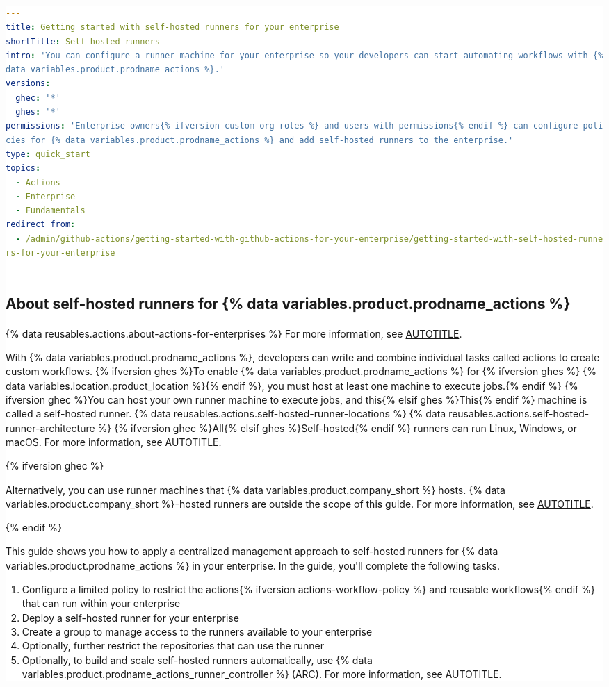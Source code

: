 ```yaml
---
title: Getting started with self-hosted runners for your enterprise
shortTitle: Self-hosted runners
intro: 'You can configure a runner machine for your enterprise so your developers can start automating workflows with {% data variables.product.prodname_actions %}.'
versions:
  ghec: '*'
  ghes: '*'
permissions: 'Enterprise owners{% ifversion custom-org-roles %} and users with permissions{% endif %} can configure policies for {% data variables.product.prodname_actions %} and add self-hosted runners to the enterprise.'
type: quick_start
topics:
  - Actions
  - Enterprise
  - Fundamentals
redirect_from:
  - /admin/github-actions/getting-started-with-github-actions-for-your-enterprise/getting-started-with-self-hosted-runners-for-your-enterprise
---
```


## About self-hosted runners for {% data variables.product.prodname_actions %}

{% data reusables.actions.about-actions-for-enterprises %} For more information, see [AUTOTITLE](/admin/github-actions/getting-started-with-github-actions-for-your-enterprise/about-github-actions-for-enterprises).

With {% data variables.product.prodname_actions %}, developers can write and combine individual tasks called actions to create custom workflows. {% ifversion ghes %}To enable {% data variables.product.prodname_actions %} for {% ifversion ghes %} {% data variables.location.product_location %}{% endif %}, you must host at least one machine to execute jobs.{% endif %} {% ifversion ghec %}You can host your own runner machine to execute jobs, and this{% elsif ghes %}This{% endif %} machine is called a self-hosted runner. {% data reusables.actions.self-hosted-runner-locations %} {% data reusables.actions.self-hosted-runner-architecture %} {% ifversion ghec %}All{% elsif ghes %}Self-hosted{% endif %} runners can run Linux, Windows, or macOS. For more information, see [AUTOTITLE](/actions/hosting-your-own-runners/managing-self-hosted-runners/about-self-hosted-runners).

{% ifversion ghec %}

Alternatively, you can use runner machines that {% data variables.product.company_short %} hosts. {% data variables.product.company_short %}-hosted runners are outside the scope of this guide. For more information, see [AUTOTITLE](/actions/using-github-hosted-runners/about-github-hosted-runners).

{% endif %}

This guide shows you how to apply a centralized management approach to self-hosted runners for {% data variables.product.prodname_actions %} in your enterprise. In the guide, you'll complete the following tasks.

1. Configure a limited policy to restrict the actions{% ifversion actions-workflow-policy %} and reusable workflows{% endif %} that can run within your enterprise
1. Deploy a self-hosted runner for your enterprise
1. Create a group to manage access to the runners available to your enterprise
1. Optionally, further restrict the repositories that can use the runner
1. Optionally, to build and scale self-hosted runners automatically, use {% data variables.product.prodname_actions_runner_controller %} (ARC). For more information, see [AUTOTITLE](/actions/hosting-your-own-runners/managing-self-hosted-runners-with-actions-runner-controller/about-actions-runner-controller).
